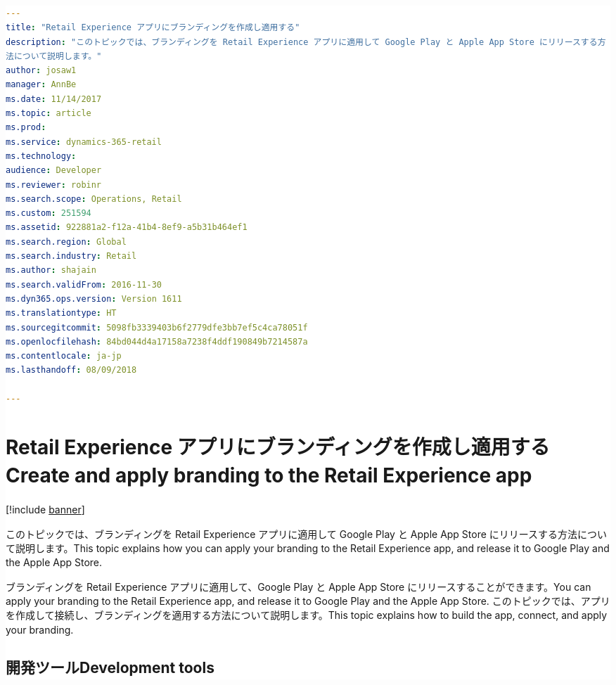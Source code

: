 ```yaml
---
title: "Retail Experience アプリにブランディングを作成し適用する"
description: "このトピックでは、ブランディングを Retail Experience アプリに適用して Google Play と Apple App Store にリリースする方法について説明します。"
author: josaw1
manager: AnnBe
ms.date: 11/14/2017
ms.topic: article
ms.prod: 
ms.service: dynamics-365-retail
ms.technology: 
audience: Developer
ms.reviewer: robinr
ms.search.scope: Operations, Retail
ms.custom: 251594
ms.assetid: 922881a2-f12a-41b4-8ef9-a5b31b464ef1
ms.search.region: Global
ms.search.industry: Retail
ms.author: shajain
ms.search.validFrom: 2016-11-30
ms.dyn365.ops.version: Version 1611
ms.translationtype: HT
ms.sourcegitcommit: 5098fb3339403b6f2779dfe3bb7ef5c4ca78051f
ms.openlocfilehash: 84bd044d4a17158a7238f4ddf190849b7214587a
ms.contentlocale: ja-jp
ms.lasthandoff: 08/09/2018

---
```


# <a name="create-and-apply-branding-to-the-retail-experience-app"></a><span data-ttu-id="ed7d7-103">Retail Experience アプリにブランディングを作成し適用する</span><span class="sxs-lookup"><span data-stu-id="ed7d7-103">Create and apply branding to the Retail Experience app</span></span>

[!include [banner](../includes/banner.md)]

<span data-ttu-id="ed7d7-104">このトピックでは、ブランディングを Retail Experience アプリに適用して Google Play と Apple App Store にリリースする方法について説明します。</span><span class="sxs-lookup"><span data-stu-id="ed7d7-104">This topic explains how you can apply your branding to the Retail Experience app, and release it to Google Play and the Apple App Store.</span></span> 

<span data-ttu-id="ed7d7-105">ブランディングを Retail Experience アプリに適用して、Google Play と Apple App Store にリリースすることができます。</span><span class="sxs-lookup"><span data-stu-id="ed7d7-105">You can apply your branding to the Retail Experience app, and release it to Google Play and the Apple App Store.</span></span> <span data-ttu-id="ed7d7-106">このトピックでは、アプリを作成して接続し、ブランディングを適用する方法について説明します。</span><span class="sxs-lookup"><span data-stu-id="ed7d7-106">This topic explains how to build the app, connect, and apply your branding.</span></span>

## <a name="development-tools"></a><span data-ttu-id="ed7d7-107">開発ツール</span><span class="sxs-lookup"><span data-stu-id="ed7d7-107">Development tools</span></span>
